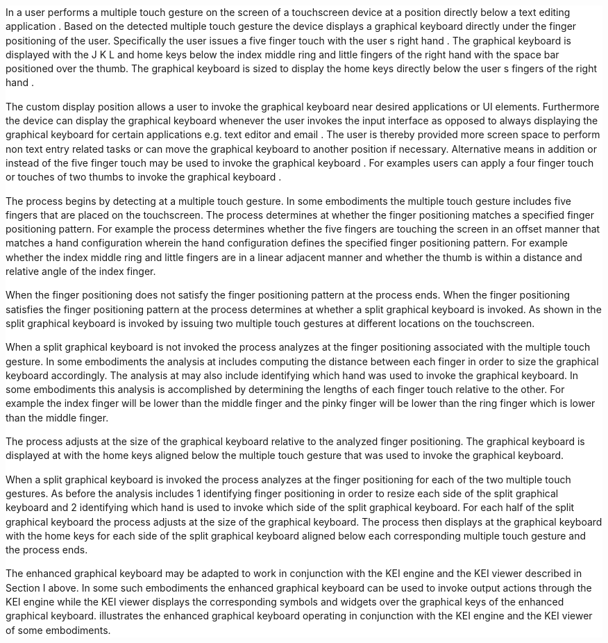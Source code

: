 In a user performs a multiple touch gesture on the screen of a touchscreen device at a position directly below a text editing application . Based on the detected multiple touch gesture the device displays a graphical keyboard directly under the finger positioning of the user. Specifically the user issues a five finger touch with the user s right hand . The graphical keyboard is displayed with the J K L and home keys below the index middle ring and little fingers of the right hand with the space bar positioned over the thumb. The graphical keyboard is sized to display the home keys directly below the user s fingers of the right hand .

The custom display position allows a user to invoke the graphical keyboard near desired applications or UI elements. Furthermore the device can display the graphical keyboard whenever the user invokes the input interface as opposed to always displaying the graphical keyboard for certain applications e.g. text editor and email . The user is thereby provided more screen space to perform non text entry related tasks or can move the graphical keyboard to another position if necessary. Alternative means in addition or instead of the five finger touch may be used to invoke the graphical keyboard . For examples users can apply a four finger touch or touches of two thumbs to invoke the graphical keyboard .

The process begins by detecting at a multiple touch gesture. In some embodiments the multiple touch gesture includes five fingers that are placed on the touchscreen. The process determines at whether the finger positioning matches a specified finger positioning pattern. For example the process determines whether the five fingers are touching the screen in an offset manner that matches a hand configuration wherein the hand configuration defines the specified finger positioning pattern. For example whether the index middle ring and little fingers are in a linear adjacent manner and whether the thumb is within a distance and relative angle of the index finger.

When the finger positioning does not satisfy the finger positioning pattern at the process ends. When the finger positioning satisfies the finger positioning pattern at the process determines at whether a split graphical keyboard is invoked. As shown in the split graphical keyboard is invoked by issuing two multiple touch gestures at different locations on the touchscreen.

When a split graphical keyboard is not invoked the process analyzes at the finger positioning associated with the multiple touch gesture. In some embodiments the analysis at includes computing the distance between each finger in order to size the graphical keyboard accordingly. The analysis at may also include identifying which hand was used to invoke the graphical keyboard. In some embodiments this analysis is accomplished by determining the lengths of each finger touch relative to the other. For example the index finger will be lower than the middle finger and the pinky finger will be lower than the ring finger which is lower than the middle finger.

The process adjusts at the size of the graphical keyboard relative to the analyzed finger positioning. The graphical keyboard is displayed at with the home keys aligned below the multiple touch gesture that was used to invoke the graphical keyboard.

When a split graphical keyboard is invoked the process analyzes at the finger positioning for each of the two multiple touch gestures. As before the analysis includes 1 identifying finger positioning in order to resize each side of the split graphical keyboard and 2 identifying which hand is used to invoke which side of the split graphical keyboard. For each half of the split graphical keyboard the process adjusts at the size of the graphical keyboard. The process then displays at the graphical keyboard with the home keys for each side of the split graphical keyboard aligned below each corresponding multiple touch gesture and the process ends.

The enhanced graphical keyboard may be adapted to work in conjunction with the KEI engine and the KEI viewer described in Section I above. In some such embodiments the enhanced graphical keyboard can be used to invoke output actions through the KEI engine while the KEI viewer displays the corresponding symbols and widgets over the graphical keys of the enhanced graphical keyboard. illustrates the enhanced graphical keyboard operating in conjunction with the KEI engine and the KEI viewer of some embodiments.
